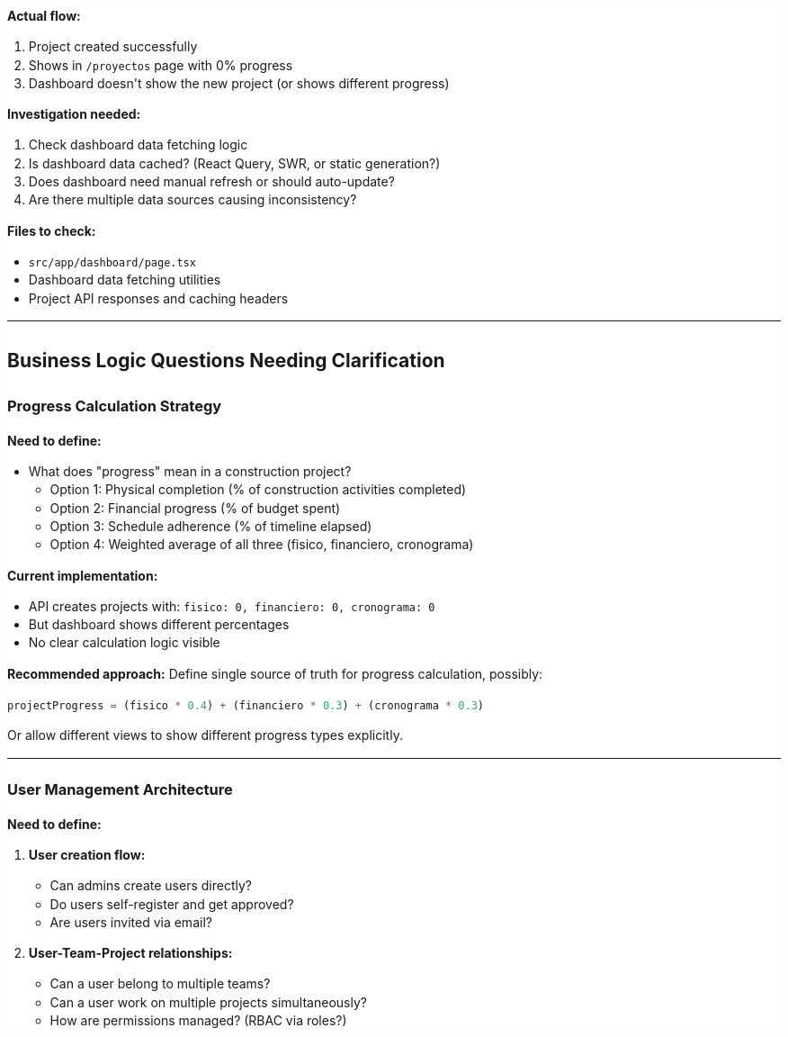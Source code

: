 **Actual flow:**
1. Project created successfully
2. Shows in `/proyectos` page with 0% progress
3. Dashboard doesn't show the new project (or shows different progress)

**Investigation needed:**
1. Check dashboard data fetching logic
2. Is dashboard data cached? (React Query, SWR, or static generation?)
3. Does dashboard need manual refresh or should auto-update?
4. Are there multiple data sources causing inconsistency?

**Files to check:**
- `src/app/dashboard/page.tsx`
- Dashboard data fetching utilities
- Project API responses and caching headers

---

## Business Logic Questions Needing Clarification

### Progress Calculation Strategy
**Need to define:**
- What does "progress" mean in a construction project?
  - Option 1: Physical completion (% of construction activities completed)
  - Option 2: Financial progress (% of budget spent)
  - Option 3: Schedule adherence (% of timeline elapsed)
  - Option 4: Weighted average of all three (fisico, financiero, cronograma)

**Current implementation:**
- API creates projects with: `fisico: 0, financiero: 0, cronograma: 0`
- But dashboard shows different percentages
- No clear calculation logic visible

**Recommended approach:**
Define single source of truth for progress calculation, possibly:
```typescript
projectProgress = (fisico * 0.4) + (financiero * 0.3) + (cronograma * 0.3)
```
Or allow different views to show different progress types explicitly.

---

### User Management Architecture
**Need to define:**
1. **User creation flow:**
   - Can admins create users directly?
   - Do users self-register and get approved?
   - Are users invited via email?

2. **User-Team-Project relationships:**
   - Can a user belong to multiple teams?
   - Can a user work on multiple projects simultaneously?
   - How are permissions managed? (RBAC via roles?)
